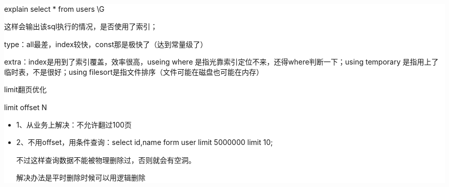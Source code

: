 explain select * from users \G

这样会输出该sql执行的情况，是否使用了索引；

type：all最差，index较快，const那是极快了（达到常量级了）

extra：index是用到了索引覆盖，效率很高，useing where 是指光靠索引定位不来，还得where判断一下；using temporary 是指用上了临时表，不是很好；using filesort是指文件排序（文件可能在磁盘也可能在内存）





limit翻页优化

limit offset N 

- 1、从业务上解决：不允许翻过100页

- 2、不用offset，用条件查询：select id,name form user limit 5000000 limit 10;

  不过这样查询数据不能被物理删除过，否则就会有空洞。

  解决办法是平时删除时候可以用逻辑删除

